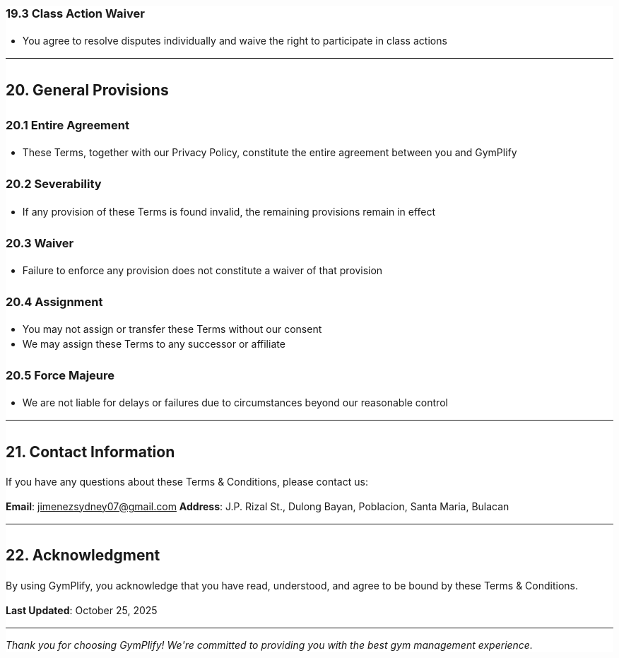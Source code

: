 ### 19.3 Class Action Waiver
- You agree to resolve disputes individually and waive the right to participate in class actions

---

## 20. General Provisions

### 20.1 Entire Agreement
- These Terms, together with our Privacy Policy, constitute the entire agreement between you and GymPlify

### 20.2 Severability
- If any provision of these Terms is found invalid, the remaining provisions remain in effect

### 20.3 Waiver
- Failure to enforce any provision does not constitute a waiver of that provision

### 20.4 Assignment
- You may not assign or transfer these Terms without our consent
- We may assign these Terms to any successor or affiliate

### 20.5 Force Majeure
- We are not liable for delays or failures due to circumstances beyond our reasonable control

---

## 21. Contact Information

If you have any questions about these Terms & Conditions, please contact us:

**Email**: jimenezsydney07@gmail.com
**Address**: J.P. Rizal St., Dulong Bayan, Poblacion, Santa Maria, Bulacan

---

## 22. Acknowledgment

By using GymPlify, you acknowledge that you have read, understood, and agree to be bound by these Terms & Conditions.

**Last Updated**: October 25, 2025

---

*Thank you for choosing GymPlify! We're committed to providing you with the best gym management experience.*

